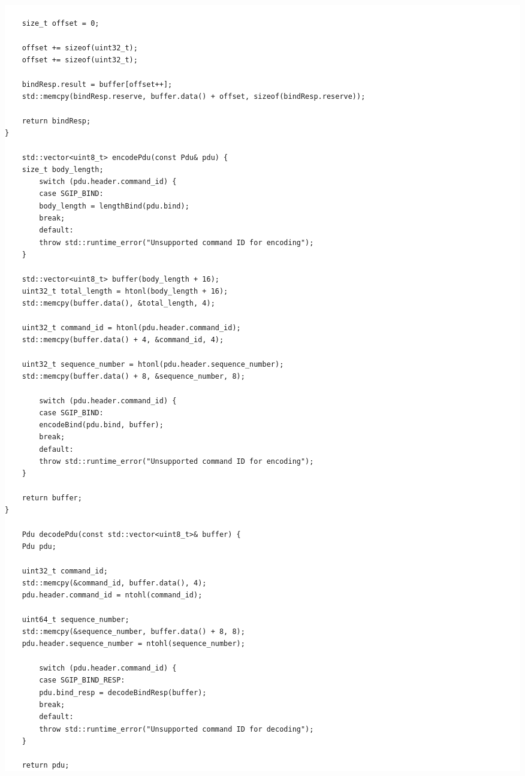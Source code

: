```arduino
    
    size_t offset = 0;
    
    offset += sizeof(uint32_t);
    offset += sizeof(uint32_t);
    
    bindResp.result = buffer[offset++];
    std::memcpy(bindResp.reserve, buffer.data() + offset, sizeof(bindResp.reserve));
    
    return bindResp;
}

    std::vector<uint8_t> encodePdu(const Pdu& pdu) {
    size_t body_length;
        switch (pdu.header.command_id) {
        case SGIP_BIND:
        body_length = lengthBind(pdu.bind);
        break;
        default:
        throw std::runtime_error("Unsupported command ID for encoding");
    }
    
    std::vector<uint8_t> buffer(body_length + 16);
    uint32_t total_length = htonl(body_length + 16);
    std::memcpy(buffer.data(), &total_length, 4);
    
    uint32_t command_id = htonl(pdu.header.command_id);
    std::memcpy(buffer.data() + 4, &command_id, 4);
    
    uint32_t sequence_number = htonl(pdu.header.sequence_number);
    std::memcpy(buffer.data() + 8, &sequence_number, 8);
    
        switch (pdu.header.command_id) {
        case SGIP_BIND:
        encodeBind(pdu.bind, buffer);
        break;
        default:
        throw std::runtime_error("Unsupported command ID for encoding");
    }
    
    return buffer;
}

    Pdu decodePdu(const std::vector<uint8_t>& buffer) {
    Pdu pdu;
    
    uint32_t command_id;
    std::memcpy(&command_id, buffer.data(), 4);
    pdu.header.command_id = ntohl(command_id);
    
    uint64_t sequence_number;
    std::memcpy(&sequence_number, buffer.data() + 8, 8);
    pdu.header.sequence_number = ntohl(sequence_number);
    
        switch (pdu.header.command_id) {
        case SGIP_BIND_RESP:
        pdu.bind_resp = decodeBindResp(buffer);
        break;
        default:
        throw std::runtime_error("Unsupported command ID for decoding");
    }
    
    return pdu;
```